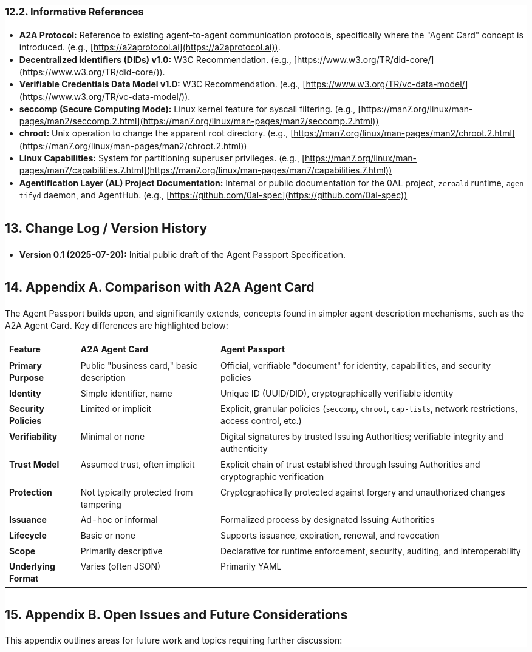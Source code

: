 ### 12.2. Informative References

  * **A2A Protocol:** Reference to existing agent-to-agent communication protocols, specifically where the "Agent Card" concept is introduced. (e.g., [https://a2aprotocol.ai](https://a2aprotocol.ai)).
  * **Decentralized Identifiers (DIDs) v1.0:** W3C Recommendation. (e.g., [https://www.w3.org/TR/did-core/](https://www.w3.org/TR/did-core/)).
  * **Verifiable Credentials Data Model v1.0:** W3C Recommendation. (e.g., [https://www.w3.org/TR/vc-data-model/](https://www.w3.org/TR/vc-data-model/)).
  * **seccomp (Secure Computing Mode):** Linux kernel feature for syscall filtering. (e.g., [https://man7.org/linux/man-pages/man2/seccomp.2.html](https://man7.org/linux/man-pages/man2/seccomp.2.html))
  * **chroot:** Unix operation to change the apparent root directory. (e.g., [https://man7.org/linux/man-pages/man2/chroot.2.html](https://man7.org/linux/man-pages/man2/chroot.2.html))
  * **Linux Capabilities:** System for partitioning superuser privileges. (e.g., [https://man7.org/linux/man-pages/man7/capabilities.7.html](https://man7.org/linux/man-pages/man7/capabilities.7.html))
  * **Agentification Layer (AL) Project Documentation:** Internal or public documentation for the 0AL project, `zeroald` runtime, `agentifyd` daemon, and AgentHub. (e.g., [https://github.com/0al-spec](https://github.com/0al-spec))

## 13. Change Log / Version History

  * **Version 0.1 (2025-07-20):** Initial public draft of the Agent Passport Specification.

## 14. Appendix A. Comparison with A2A Agent Card

The Agent Passport builds upon, and significantly extends, concepts found in simpler agent description mechanisms, such as the A2A Agent Card. Key differences are highlighted below:

| Feature | A2A Agent Card | Agent Passport |
| :----------------------------- | :-------------------------------------- | :----------------------------------------------------------------------------------------------- |
| **Primary Purpose** | Public "business card," basic description | Official, verifiable "document" for identity, capabilities, and security policies |
| **Identity** | Simple identifier, name | Unique ID (UUID/DID), cryptographically verifiable identity |
| **Security Policies** | Limited or implicit | Explicit, granular policies (`seccomp`, `chroot`, `cap-lists`, network restrictions, access control, etc.) |
| **Verifiability** | Minimal or none | Digital signatures by trusted Issuing Authorities; verifiable integrity and authenticity       |
| **Trust Model** | Assumed trust, often implicit | Explicit chain of trust established through Issuing Authorities and cryptographic verification |
| **Protection** | Not typically protected from tampering | Cryptographically protected against forgery and unauthorized changes |
| **Issuance** | Ad-hoc or informal | Formalized process by designated Issuing Authorities |
| **Lifecycle** | Basic or none | Supports issuance, expiration, renewal, and revocation |
| **Scope** | Primarily descriptive | Declarative for runtime enforcement, security, auditing, and interoperability |
| **Underlying Format** | Varies (often JSON) | Primarily YAML |

## 15. Appendix B. Open Issues and Future Considerations

This appendix outlines areas for future work and topics requiring further discussion:
